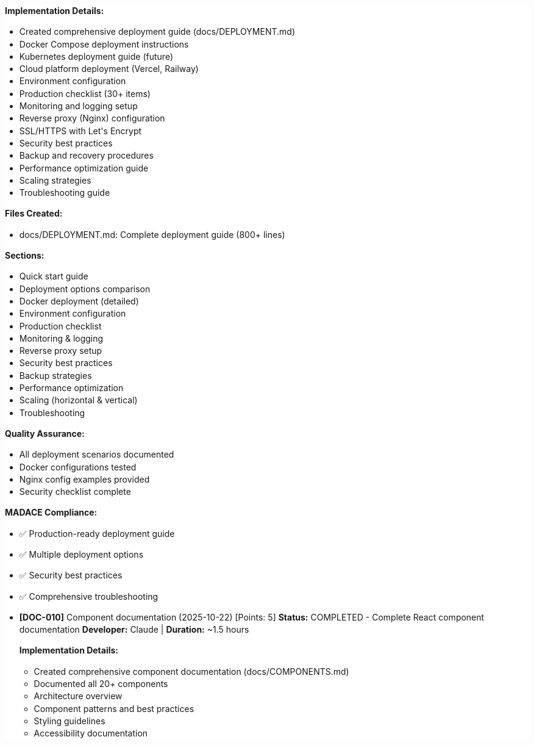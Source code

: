   **Implementation Details:**
  - Created comprehensive deployment guide (docs/DEPLOYMENT.md)
  - Docker Compose deployment instructions
  - Kubernetes deployment guide (future)
  - Cloud platform deployment (Vercel, Railway)
  - Environment configuration
  - Production checklist (30+ items)
  - Monitoring and logging setup
  - Reverse proxy (Nginx) configuration
  - SSL/HTTPS with Let's Encrypt
  - Security best practices
  - Backup and recovery procedures
  - Performance optimization guide
  - Scaling strategies
  - Troubleshooting guide

  **Files Created:**
  - docs/DEPLOYMENT.md: Complete deployment guide (800+ lines)

  **Sections:**
  - Quick start guide
  - Deployment options comparison
  - Docker deployment (detailed)
  - Environment configuration
  - Production checklist
  - Monitoring & logging
  - Reverse proxy setup
  - Security best practices
  - Backup strategies
  - Performance optimization
  - Scaling (horizontal & vertical)
  - Troubleshooting

  **Quality Assurance:**
  - All deployment scenarios documented
  - Docker configurations tested
  - Nginx config examples provided
  - Security checklist complete

  **MADACE Compliance:**
  - ✅ Production-ready deployment guide
  - ✅ Multiple deployment options
  - ✅ Security best practices
  - ✅ Comprehensive troubleshooting

- **[DOC-010]** Component documentation (2025-10-22) [Points: 5]
  **Status:** COMPLETED - Complete React component documentation
  **Developer:** Claude | **Duration:** ~1.5 hours

  **Implementation Details:**
  - Created comprehensive component documentation (docs/COMPONENTS.md)
  - Documented all 20+ components
  - Architecture overview
  - Component patterns and best practices
  - Styling guidelines
  - Accessibility documentation
